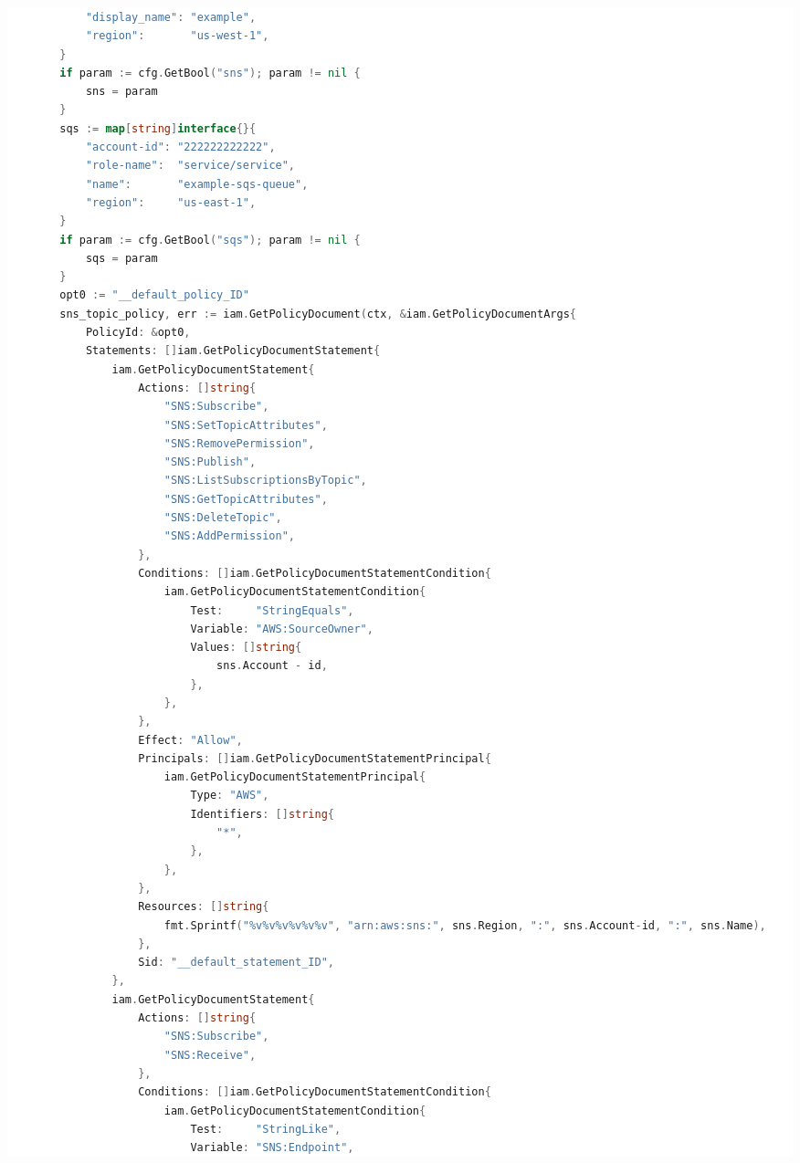 ```go
			"display_name": "example",
			"region":       "us-west-1",
		}
		if param := cfg.GetBool("sns"); param != nil {
			sns = param
		}
		sqs := map[string]interface{}{
			"account-id": "222222222222",
			"role-name":  "service/service",
			"name":       "example-sqs-queue",
			"region":     "us-east-1",
		}
		if param := cfg.GetBool("sqs"); param != nil {
			sqs = param
		}
		opt0 := "__default_policy_ID"
		sns_topic_policy, err := iam.GetPolicyDocument(ctx, &iam.GetPolicyDocumentArgs{
			PolicyId: &opt0,
			Statements: []iam.GetPolicyDocumentStatement{
				iam.GetPolicyDocumentStatement{
					Actions: []string{
						"SNS:Subscribe",
						"SNS:SetTopicAttributes",
						"SNS:RemovePermission",
						"SNS:Publish",
						"SNS:ListSubscriptionsByTopic",
						"SNS:GetTopicAttributes",
						"SNS:DeleteTopic",
						"SNS:AddPermission",
					},
					Conditions: []iam.GetPolicyDocumentStatementCondition{
						iam.GetPolicyDocumentStatementCondition{
							Test:     "StringEquals",
							Variable: "AWS:SourceOwner",
							Values: []string{
								sns.Account - id,
							},
						},
					},
					Effect: "Allow",
					Principals: []iam.GetPolicyDocumentStatementPrincipal{
						iam.GetPolicyDocumentStatementPrincipal{
							Type: "AWS",
							Identifiers: []string{
								"*",
							},
						},
					},
					Resources: []string{
						fmt.Sprintf("%v%v%v%v%v%v", "arn:aws:sns:", sns.Region, ":", sns.Account-id, ":", sns.Name),
					},
					Sid: "__default_statement_ID",
				},
				iam.GetPolicyDocumentStatement{
					Actions: []string{
						"SNS:Subscribe",
						"SNS:Receive",
					},
					Conditions: []iam.GetPolicyDocumentStatementCondition{
						iam.GetPolicyDocumentStatementCondition{
							Test:     "StringLike",
							Variable: "SNS:Endpoint",
```